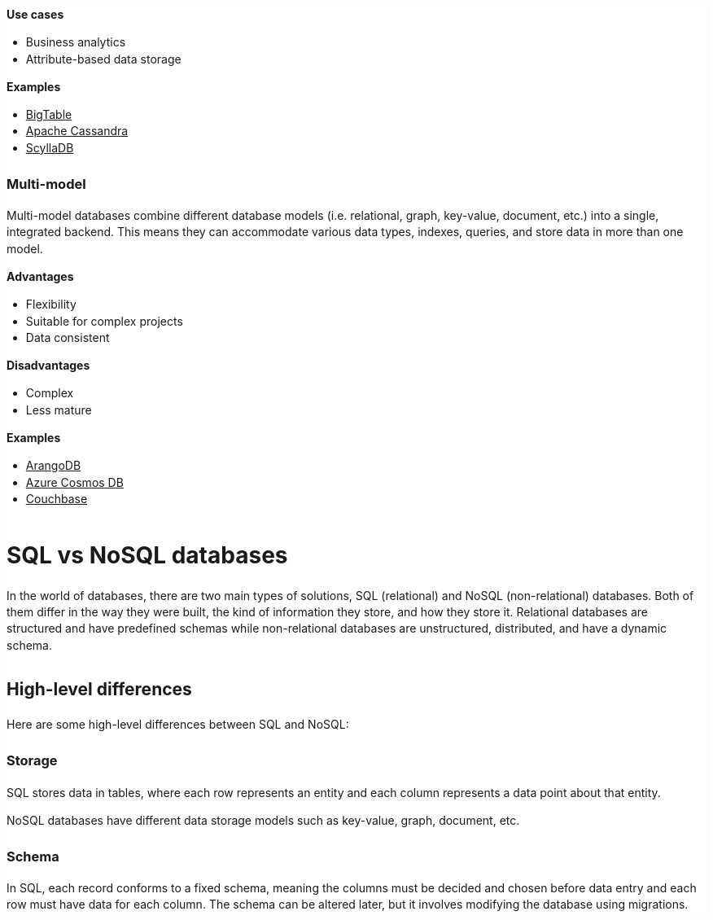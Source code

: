 **Use cases**

- Business analytics
- Attribute-based data storage

**Examples**

- [BigTable](https://cloud.google.com/bigtable)
- [Apache Cassandra](https://cassandra.apache.org)
- [ScyllaDB](https://www.scylladb.com)

### Multi-model

Multi-model databases combine different database models (i.e. relational, graph, key-value, document, etc.) into a single, integrated backend. This means they can accommodate various data types, indexes, queries, and store data in more than one model.

**Advantages**

- Flexibility
- Suitable for complex projects
- Data consistent

**Disadvantages**

- Complex
- Less mature

**Examples**

- [ArangoDB](https://www.arangodb.com)
- [Azure Cosmos DB](https://azure.microsoft.com/en-in/services/cosmos-db)
- [Couchbase](https://www.couchbase.com)

# SQL vs NoSQL databases

In the world of databases, there are two main types of solutions, SQL (relational) and NoSQL (non-relational) databases. Both of them differ in the way they were built, the kind of information they store, and how they store it. Relational databases are structured and have predefined schemas while non-relational databases are unstructured, distributed, and have a dynamic schema.

## High-level differences

Here are some high-level differences between SQL and NoSQL:

### Storage

SQL stores data in tables, where each row represents an entity and each column represents a data point about that entity.

NoSQL databases have different data storage models such as key-value, graph, document, etc.

### Schema

In SQL, each record conforms to a fixed schema, meaning the columns must be decided and chosen before data entry and each row must have data for each column. The schema can be altered later, but it involves modifying the database using migrations.

